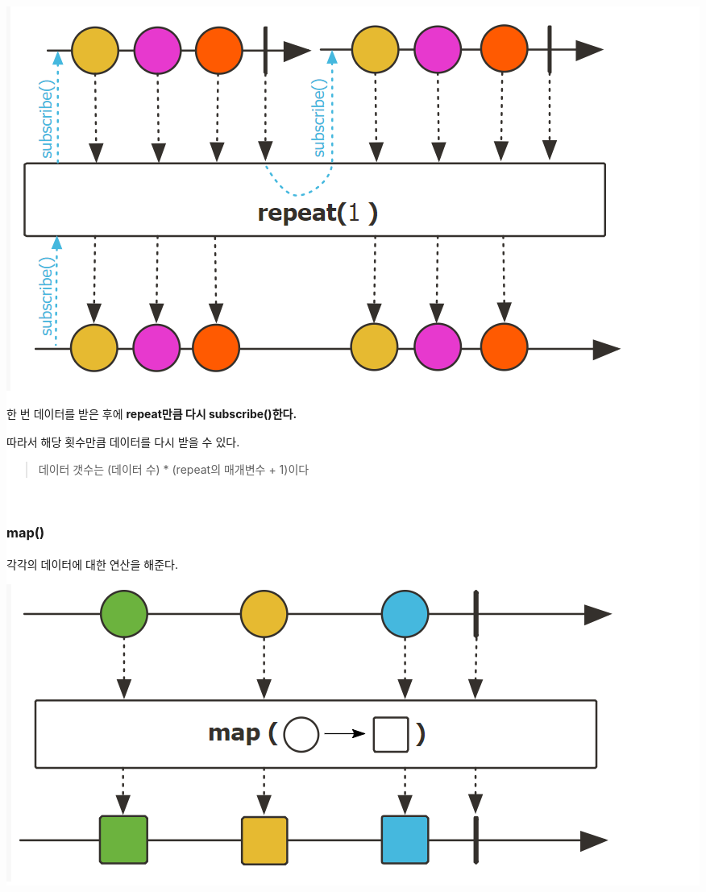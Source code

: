 ![Filter](./images/repeat.png)

한 번 데이터를 받은 후에 **repeat만큼 다시 subscribe()한다.**

따라서 해당 횟수만큼 데이터를 다시 받을 수 있다.

> 데이터 갯수는 (데이터 수) * (repeat의 매개변수 + 1)이다

<br>

### map()

각각의 데이터에 대한 연산을 해준다.

![map](./images/map.png)
